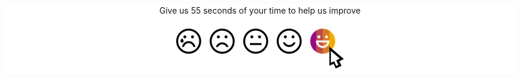 
<p style="text-align: center;">Give us 55 seconds of your time to help us improve</p>

<p style="text-align: center;"><a href="https://sapinsights.eu.qualtrics.com/jfe/form/SV_0im30RgTkbEEHMV?TutorialID=abap-environment-deploy-cf-production" target="_blank"><img src="https://raw.githubusercontent.com/SAPDocuments/Tutorials/master/data/images/285738_Emotion_Faces_R_purple.png"></a></p>
